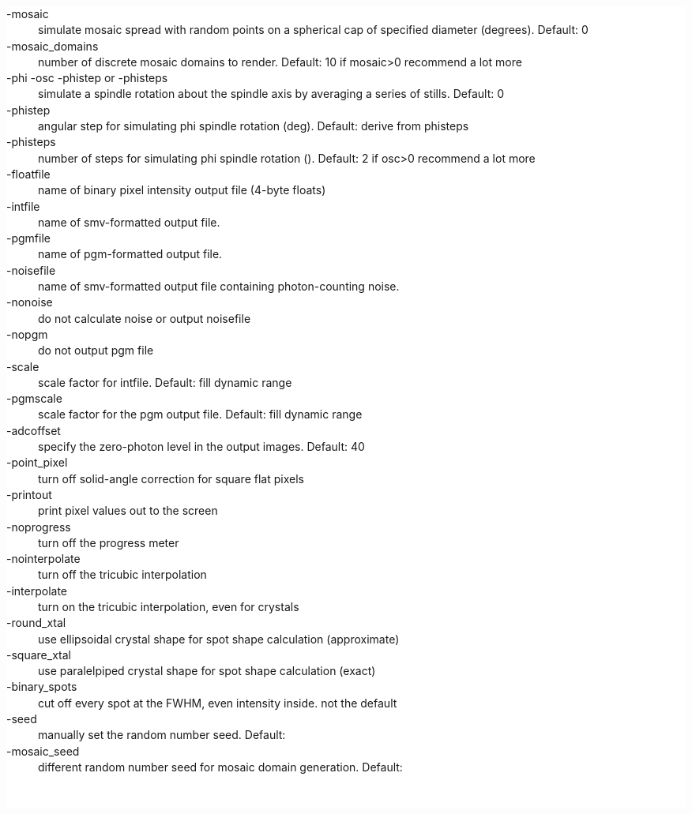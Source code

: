 <dt> -mosaic <dt>
<dd> simulate mosaic spread with random points on a spherical cap of specified diameter (degrees). Default: 0 <dd>
<dt> -mosaic_domains <dt>
<dd> number of discrete mosaic domains to render. Default: 10 if mosaic>0 recommend a lot more <dd>

<dt> -phi -osc -phistep or -phisteps <dt>
<dd> simulate a spindle rotation about the spindle axis by averaging a series of stills. Default: 0 <dd>
<dt> -phistep <dt>
<dd> angular step for simulating phi spindle rotation (deg). Default: derive from phisteps <dd>
<dt> -phisteps <dt>
<dd> number of steps for simulating phi spindle rotation (). Default: 2 if osc>0 recommend a lot more <dd>


<dt> -floatfile <dt>
<dd> name of binary pixel intensity output file (4-byte floats) <dd>
<dt> -intfile <dt>
<dd> name of smv-formatted output file. <dd>
<dt> -pgmfile <dt>
<dd> name of pgm-formatted output file. <dd>
<dt> -noisefile <dt>
<dd> name of smv-formatted output file containing photon-counting noise. <dd>

<dt> -nonoise <dt>
<dd> do not calculate noise or output noisefile <dd>
<dt> -nopgm <dt>
<dd> do not output pgm file <dd>

<dt> -scale <dt>
<dd> scale factor for intfile. Default: fill dynamic range <dd>
<dt> -pgmscale <dt>
<dd> scale factor for the pgm output file. Default: fill dynamic range <dd>

<dt> -adcoffset <dt>
<dd> specify the zero-photon level in the output images. Default: 40 <dd>


<dt> -point_pixel <dt>
<dd> turn off solid-angle correction for square flat pixels <dd>
<dt> -printout <dt>
<dd> print pixel values out to the screen <dd>
<dt> -noprogress <dt>
<dd> turn off the progress meter <dd>
<dt> -nointerpolate <dt>
<dd> turn off the tricubic interpolation <dd>
<dt> -interpolate <dt>
<dd> turn on the tricubic interpolation, even for crystals <dd>
<dt> -round_xtal <dt>
<dd> use ellipsoidal crystal shape for spot shape calculation (approximate) <dd>
<dt> -square_xtal <dt>
<dd> use paralelpiped crystal shape for spot shape calculation (exact) <dd>
<dt> -binary_spots <dt>
<dd> cut off every spot at the FWHM, even intensity inside. not the default <dd>

<dt> -seed <dt>
<dd> manually set the random number seed. Default: <dd>
<dt> -mosaic_seed <dt>
<dd> different random number seed for mosaic domain generation. Default: <dd>

</dl>

<br>
<br>
</html>
